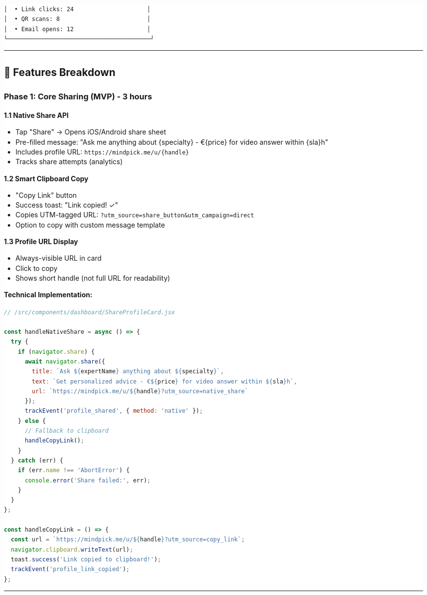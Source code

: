 ```
│  • Link clicks: 24                     │
│  • QR scans: 8                         │
│  • Email opens: 12                     │
└─────────────────────────────────────────┘
```

---

## 🎨 Features Breakdown

### Phase 1: Core Sharing (MVP) - 3 hours

**1.1 Native Share API**
- Tap "Share" → Opens iOS/Android share sheet
- Pre-filled message: "Ask me anything about {specialty} - €{price} for video answer within {sla}h"
- Includes profile URL: `https://mindpick.me/u/{handle}`
- Tracks share attempts (analytics)

**1.2 Smart Clipboard Copy**
- "Copy Link" button
- Success toast: "Link copied! ✓"
- Copies UTM-tagged URL: `?utm_source=share_button&utm_campaign=direct`
- Option to copy with custom message template

**1.3 Profile URL Display**
- Always-visible URL in card
- Click to copy
- Shows short handle (not full URL for readability)

**Technical Implementation:**
```javascript
// /src/components/dashboard/ShareProfileCard.jsx

const handleNativeShare = async () => {
  try {
    if (navigator.share) {
      await navigator.share({
        title: `Ask ${expertName} anything about ${specialty}`,
        text: `Get personalized advice - €${price} for video answer within ${sla}h`,
        url: `https://mindpick.me/u/${handle}?utm_source=native_share`
      });
      trackEvent('profile_shared', { method: 'native' });
    } else {
      // Fallback to clipboard
      handleCopyLink();
    }
  } catch (err) {
    if (err.name !== 'AbortError') {
      console.error('Share failed:', err);
    }
  }
};

const handleCopyLink = () => {
  const url = `https://mindpick.me/u/${handle}?utm_source=copy_link`;
  navigator.clipboard.writeText(url);
  toast.success('Link copied to clipboard!');
  trackEvent('profile_link_copied');
};
```

---